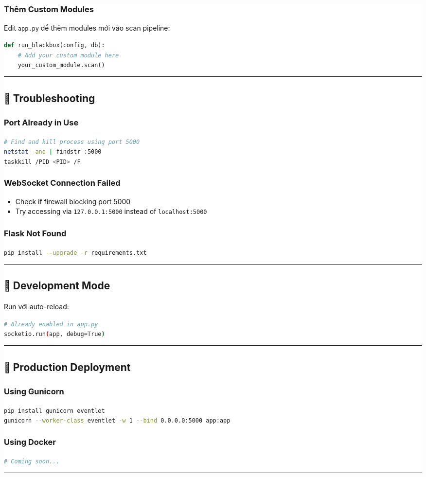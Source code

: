 ### Thêm Custom Modules
Edit `app.py` để thêm modules mới vào scan pipeline:
```python
def run_blackbox(config, db):
    # Add your custom module here
    your_custom_module.scan()
```

---

## 🐛 Troubleshooting

### Port Already in Use
```bash
# Find and kill process using port 5000
netstat -ano | findstr :5000
taskkill /PID <PID> /F
```

### WebSocket Connection Failed
- Check if firewall blocking port 5000
- Try accessing via `127.0.0.1:5000` instead of `localhost:5000`

### Flask Not Found
```bash
pip install --upgrade -r requirements.txt
```

---

## 📝 Development Mode

Run với auto-reload:
```bash
# Already enabled in app.py
socketio.run(app, debug=True)
```

---

## 🚀 Production Deployment

### Using Gunicorn
```bash
pip install gunicorn eventlet
gunicorn --worker-class eventlet -w 1 --bind 0.0.0.0:5000 app:app
```

### Using Docker
```bash
# Coming soon...
```

---